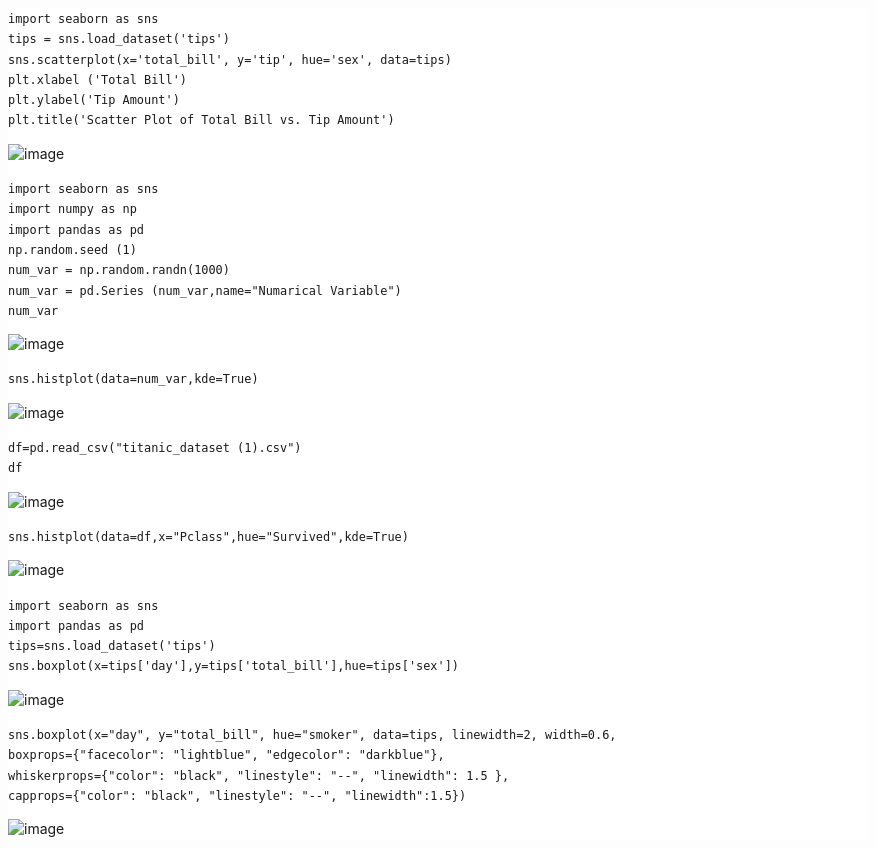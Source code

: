 ```
import seaborn as sns
tips = sns.load_dataset('tips')
sns.scatterplot(x='total_bill', y='tip', hue='sex', data=tips)
plt.xlabel ('Total Bill')
plt.ylabel('Tip Amount')
plt.title('Scatter Plot of Total Bill vs. Tip Amount')
```
<img width="781" height="623" alt="image" src="https://github.com/user-attachments/assets/aa4dc05c-5f97-45eb-a198-528be19e95e9" />

```
import seaborn as sns 
import numpy as np 
import pandas as pd
np.random.seed (1)
num_var = np.random.randn(1000)
num_var = pd.Series (num_var,name="Numarical Variable")
num_var
```
<img width="582" height="278" alt="image" src="https://github.com/user-attachments/assets/d20af2b3-db20-4252-b0ee-fa4b7907ab23" />

```
sns.histplot(data=num_var,kde=True)
```
<img width="782" height="594" alt="image" src="https://github.com/user-attachments/assets/95f7c0b8-d80b-47a7-b100-30e27015063c" />

```
df=pd.read_csv("titanic_dataset (1).csv")
df
```
<img width="1243" height="458" alt="image" src="https://github.com/user-attachments/assets/3689bd21-5d54-46ab-9e53-a146abca8536" />

```
sns.histplot(data=df,x="Pclass",hue="Survived",kde=True)
```
<img width="799" height="593" alt="image" src="https://github.com/user-attachments/assets/677e6457-bfbb-4361-9c84-67e39803c402" />

```
import seaborn as sns
import pandas as pd
tips=sns.load_dataset('tips')
sns.boxplot(x=tips['day'],y=tips['total_bill'],hue=tips['sex'])
```
<img width="803" height="580" alt="image" src="https://github.com/user-attachments/assets/38f7095a-3266-4c86-b0e6-8a31146d997a" />

```
sns.boxplot(x="day", y="total_bill", hue="smoker", data=tips, linewidth=2, width=0.6, 
boxprops={"facecolor": "lightblue", "edgecolor": "darkblue"}, 
whiskerprops={"color": "black", "linestyle": "--", "linewidth": 1.5 }, 
capprops={"color": "black", "linestyle": "--", "linewidth":1.5})
```
<img width="798" height="597" alt="image" src="https://github.com/user-attachments/assets/e9415dad-2f9a-4421-b157-1adf0d320867" />
